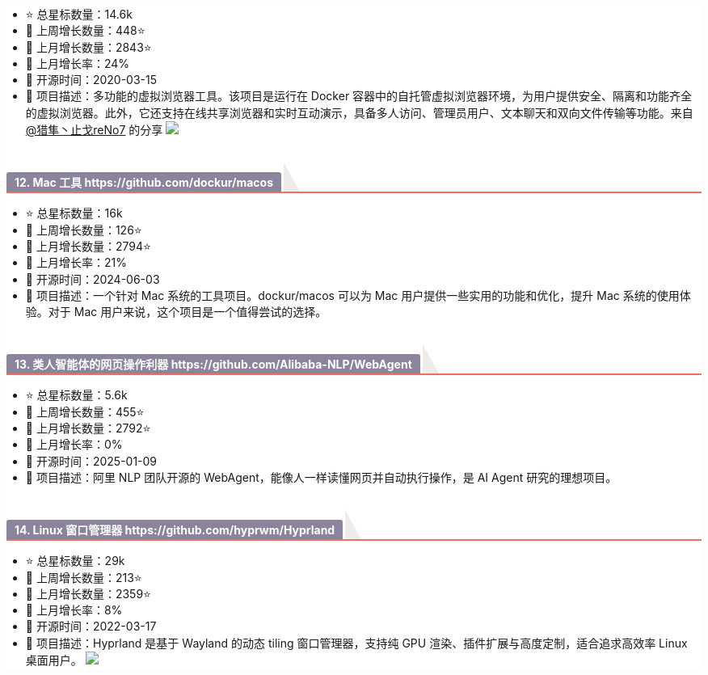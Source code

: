 - ⭐ 总星标数量：14.6k
- 🔺 上周增长数量：448⭐
- 🔺 上月增长数量：2843⭐
- 🔺 上月增长率：24%
- 📅 开源时间：2020-03-15
- 📝 项目描述：多功能的虚拟浏览器工具。该项目是运行在 Docker 容器中的自托管虚拟浏览器环境，为用户提供安全、隔离和功能齐全的虚拟浏览器。此外，它还支持在线共享浏览器和实时互动演示，具备多人访问、管理员用户、文本聊天和双向文件传输等功能。来自 [@猎隼丶止戈reNo7](https://hellogithub.com/user/Ew59HqRWjPe0zZO) 的分享
    ![](https://photocdn.tv.sohu.com/img/github/247350713.gif)

<h3 style="margin-top: 30px;margin-bottom: 15px;font-weight: bold;border-bottom: 2px solid rgb(239, 112, 96);font-size: 1.0em;"><span style="display: none;"></span><span style="display: inline-block;background: rgb(139, 132, 156);color: rgb(255, 255, 255);padding: 3px 10px 1px;border-top-right-radius: 3px;border-top-left-radius: 3px;margin-right: 3px;">12. Mac 工具 https://github.com/dockur/macos</span><span style="display: inline-block;vertical-align: bottom;border-bottom: 36px solid #efebe9;border-right: 20px solid transparent;"> </span></h3>

- ⭐ 总星标数量：16k
- 🔺 上周增长数量：126⭐
- 🔺 上月增长数量：2794⭐
- 🔺 上月增长率：21%
- 📅 开源时间：2024-06-03
- 📝 项目描述：一个针对 Mac 系统的工具项目。dockur/macos 可以为 Mac 用户提供一些实用的功能和优化，提升 Mac 系统的使用体验。对于 Mac 用户来说，这个项目是一个值得尝试的选择。

<h3 style="margin-top: 30px;margin-bottom: 15px;font-weight: bold;border-bottom: 2px solid rgb(239, 112, 96);font-size: 1.0em;"><span style="display: none;"></span><span style="display: inline-block;background: rgb(139, 132, 156);color: rgb(255, 255, 255);padding: 3px 10px 1px;border-top-right-radius: 3px;border-top-left-radius: 3px;margin-right: 3px;">13. 类人智能体的网页操作利器 https://github.com/Alibaba-NLP/WebAgent</span><span style="display: inline-block;vertical-align: bottom;border-bottom: 36px solid #efebe9;border-right: 20px solid transparent;"> </span></h3>

- ⭐ 总星标数量：5.6k
- 🔺 上周增长数量：455⭐
- 🔺 上月增长数量：2792⭐
- 🔺 上月增长率：0%
- 📅 开源时间：2025-01-09
- 📝 项目描述：阿里 NLP 团队开源的 WebAgent，能像人一样读懂网页并自动执行操作，是 AI Agent 研究的理想项目。

<h3 style="margin-top: 30px;margin-bottom: 15px;font-weight: bold;border-bottom: 2px solid rgb(239, 112, 96);font-size: 1.0em;"><span style="display: none;"></span><span style="display: inline-block;background: rgb(139, 132, 156);color: rgb(255, 255, 255);padding: 3px 10px 1px;border-top-right-radius: 3px;border-top-left-radius: 3px;margin-right: 3px;">14. Linux 窗口管理器 https://github.com/hyprwm/Hyprland</span><span style="display: inline-block;vertical-align: bottom;border-bottom: 36px solid #efebe9;border-right: 20px solid transparent;"> </span></h3>

- ⭐ 总星标数量：29k
- 🔺 上周增长数量：213⭐
- 🔺 上月增长数量：2359⭐
- 🔺 上月增长率：8%
- 📅 开源时间：2022-03-17
- 📝 项目描述：Hyprland 是基于 Wayland 的动态 tiling 窗口管理器，支持纯 GPU 渲染、插件扩展与高度定制，适合追求高效率 Linux 桌面用户。
    ![](http://photocdn.tv.sohu.com/img/q_mini/20250721/pic_org_ae1713bd-c747-4431-9a21-04d586260661.jpg)
